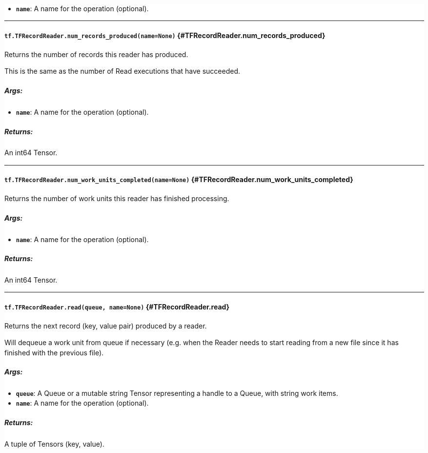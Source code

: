 
*  <b>`name`</b>: A name for the operation (optional).


- - -

#### `tf.TFRecordReader.num_records_produced(name=None)` {#TFRecordReader.num_records_produced}

Returns the number of records this reader has produced.

This is the same as the number of Read executions that have
succeeded.

##### Args:


*  <b>`name`</b>: A name for the operation (optional).

##### Returns:

  An int64 Tensor.


- - -

#### `tf.TFRecordReader.num_work_units_completed(name=None)` {#TFRecordReader.num_work_units_completed}

Returns the number of work units this reader has finished processing.

##### Args:


*  <b>`name`</b>: A name for the operation (optional).

##### Returns:

  An int64 Tensor.


- - -

#### `tf.TFRecordReader.read(queue, name=None)` {#TFRecordReader.read}

Returns the next record (key, value pair) produced by a reader.

Will dequeue a work unit from queue if necessary (e.g. when the
Reader needs to start reading from a new file since it has
finished with the previous file).

##### Args:


*  <b>`queue`</b>: A Queue or a mutable string Tensor representing a handle
    to a Queue, with string work items.
*  <b>`name`</b>: A name for the operation (optional).

##### Returns:

  A tuple of Tensors (key, value).

